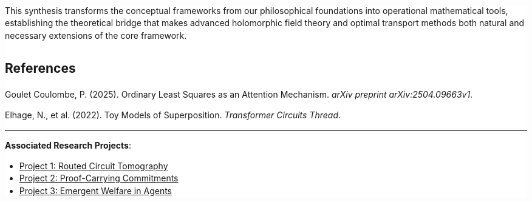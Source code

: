 This synthesis transforms the conceptual frameworks from our philosophical foundations into operational mathematical tools, establishing the theoretical bridge that makes advanced holomorphic field theory and optimal transport methods both natural and necessary extensions of the core framework.

## References

Goulet Coulombe, P. (2025). Ordinary Least Squares as an Attention Mechanism. *arXiv preprint arXiv:2504.09663v1*.

Elhage, N., et al. (2022). Toy Models of Superposition. *Transformer Circuits Thread*.

[^stat-method]: Complete statistical methodology and validation protocols: [../08_Appendix/08.5_methodology_statistical_significance.md](../08_Appendix/08.5_methodology_statistical_significance.md)

---

**Associated Research Projects**:
- [Project 1: Routed Circuit Tomography](../04.1_Routed_Circuit_Tomography/)
- [Project 2: Proof-Carrying Commitments](../04.2_Proof_Carrying_Commitments/)  
- [Project 3: Emergent Welfare in Agents](../04.3_Emergent_Welfare_In_Agents/)

